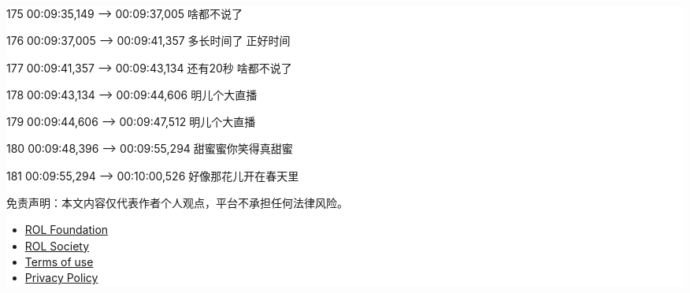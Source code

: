 175
00:09:35,149 –&gt; 00:09:37,005
啥都不说了
 
176
00:09:37,005 –&gt; 00:09:41,357
多长时间了 正好时间
 
177
00:09:41,357 –&gt; 00:09:43,134
还有20秒 啥都不说了
 
178
00:09:43,134 –&gt; 00:09:44,606
明儿个大直播
 
179
00:09:44,606 –&gt; 00:09:47,512
明儿个大直播
 
180
00:09:48,396 –&gt; 00:09:55,294
甜蜜蜜你笑得真甜蜜
 
181
00:09:55,294 –&gt; 00:10:00,526
好像那花儿开在春天里

免责声明：本文内容仅代表作者个人观点，平台不承担任何法律风险。
  
- [ROL Foundation](https://rolfoundation.org/)
- [ROL Society](https://rolsociety.org/)
- [Terms of use](https://gnews.org/terms-of-use-3/)
- [Privacy Policy](https://gnews.org/privacy-policy/)
